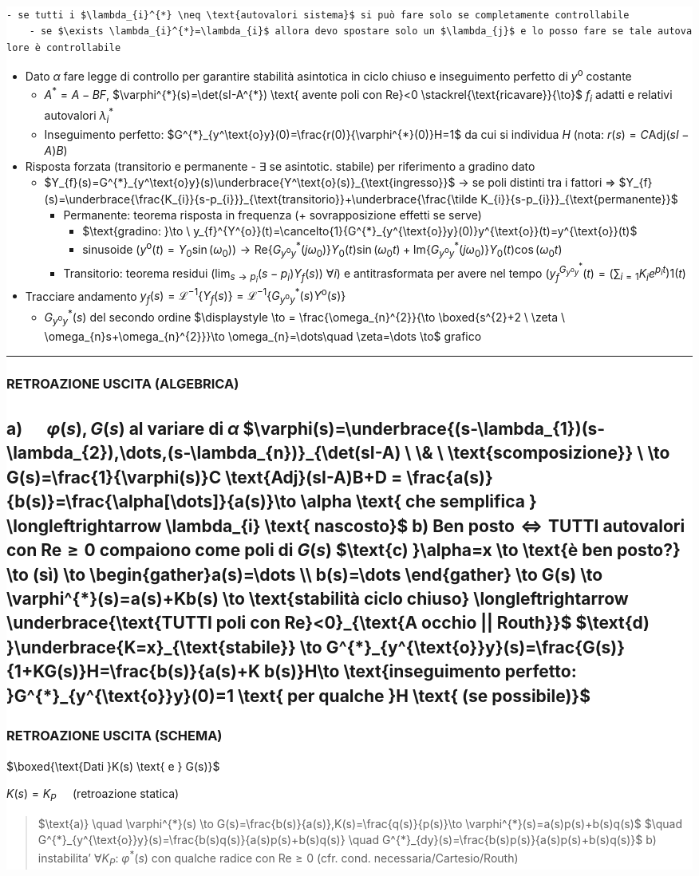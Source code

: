 	- se tutti i $\lambda_{i}^{*} \neq \text{autovalori sistema}$ si può fare solo se completamente controllabile
		- se $\exists \lambda_{i}^{*}=\lambda_{i}$ allora devo spostare solo un $\lambda_{j}$ e lo posso fare se tale autovalore è controllabile
- Dato $\alpha$ fare legge di controllo per garantire stabilità asintotica in ciclo chiuso e inseguimento perfetto di $y^\text{o}$ costante
	- $A^{*}=A-BF$, $\varphi^{*}(s)=\det(sI-A^{*}) \text{ avente poli con Re}<0 \stackrel{\text{ricavare}}{\to}$ $f_{i}$ adatti e relativi autovalori $\lambda_{i}^{*}$ 
	- Inseguimento perfetto: $G^{*}_{y^\text{o}y}(0)=\frac{r(0)}{\varphi^{*}(0)}H=1$ da cui si individua $H$ (nota: $r(s)=C \text{Adj}(sI-A)B$)
- Risposta forzata (transitorio e permanente - $\exists$ se asintotic. stabile) per riferimento a gradino dato
	- $Y_{f}(s)=G^{*}_{y^\text{o}y}(s)\underbrace{Y^\text{o}(s)}_{\text{ingresso}}$ $\to$ se poli distinti tra i fattori $\Rightarrow$ $Y_{f}(s)=\underbrace{\frac{K_{i}}{s-p_{i}}}_{\text{transitorio}}+\underbrace{\frac{\tilde K_{i}}{s-p_{i}}}_{\text{permanente}}$ 
		- Permanente: teorema risposta in frequenza (+ sovrapposizione effetti se serve)
			- $\text{gradino: }\to \ y_{f}^{Y^{o}}(t)=\cancelto{1}{G^{*}_{y^{\text{o}}y}(0)}y^{\text{o}}(t)=y^{\text{o}}(t)$
			- $\text{sinusoide } (y^{\text{o}}(t)=Y_{0}\sin(\omega_0))  \to \text{Re}\{G^{*}_{y^{\text{o}}y}(j \omega_{0})\}Y_0(t)\sin(\omega_{0}t)+\text{Im}\{G^{*}_{y^{\text{o}}y}(j \omega_{0})\}Y_{0}(t)\cos(\omega_{0}t)$
		- Transitorio: teorema residui $\left( \lim_{s \to p_{i}} (s-p_{i})Y_{f}(s) \right) \  \forall i)$ e antitrasformata per avere nel tempo $(y_{f}^{G^{*}_{y^\text{o}y}}(t)=(\sum_{i=1^{}} K_{i}e^{p_{i}t})1(t)$
- Tracciare andamento $y_{f}(s)=\mathcal{L}^{-1}\{Y_{f}(s)\}=  \mathcal{L}^{-1}\{G^{*}_{y^{\text{o}}y}(s)Y^{\text{o}}(s)\}$
	- $G^{*}_{y^{\text{o}}y}(s)$ del secondo ordine $\displaystyle  \to = \frac{\omega_{n}^{2}}{\to \boxed{s^{2}+2 \ \zeta \ \omega_{n}s+\omega_{n}^{2}}}\to \omega_{n}=\dots\quad \zeta=\dots \to$ grafico
---

### RETROAZIONE USCITA (ALGEBRICA)
$\text{a) }\quad \varphi(s),G(s) \text{ al variare di } \alpha$
	$\varphi(s)=\underbrace{(s-\lambda_{1})(s-\lambda_{2}),\dots,(s-\lambda_{n})}_{\det(sI-A) \ \& \ \text{scomposizione}} \ \to  G(s)=\frac{1}{\varphi(s)}C \text{Adj}(sI-A)B+D = \frac{a(s)}{b(s)}=\frac{\alpha[\dots]}{a(s)}\to \alpha \text{ che semplifica } \longleftrightarrow \lambda_{i} \text{ nascosto}$
$\text{b) }\text{Ben posto} \iff \text{TUTTI autovalori con Re}\geq 0 \text{ compaiono come poli di }G(s)$
$\text{c) }\alpha=x \to \text{è ben posto?} \to (sì) \to \begin{gather}a(s)=\dots \\ b(s)=\dots \end{gather} \to G(s) \to \varphi^{*}(s)=a(s)+Kb(s) \to \text{stabilità ciclo chiuso} \longleftrightarrow \underbrace{\text{TUTTI poli con Re}<0}_{\text{A occhio || Routh}}$
$\text{d) }\underbrace{K=x}_{\text{stabile}} \to G^{*}_{y^{\text{o}}y}(s)=\frac{G(s)}{1+KG(s)}H=\frac{b(s)}{a(s)+K b(s)}H\to \text{inseguimento perfetto: }G^{*}_{y^{\text{o}}y}(0)=1 \text{ per qualche }H \text{ (se possibile)}$
---

### RETROAZIONE USCITA (SCHEMA)

$\boxed{\text{Dati }K(s) \text{ e } G(s)}$

 $K(s)=K_{P} \quad \text{ (retroazione statica)}$ 
> $\text{a)} \quad \varphi^{*}(s) \to G(s)=\frac{b(s)}{a(s)},K(s)=\frac{q(s)}{p(s)}\to \varphi^{*}(s)=a(s)p(s)+b(s)q(s)$
> $\quad G^{*}_{y^{\text{o}}y}(s)=\frac{b(s)q(s)}{a(s)p(s)+b(s)q(s)} \quad G^{*}_{dy}(s)=\frac{b(s)p(s)}{a(s)p(s)+b(s)q(s)}$
> $\text{b)} \quad \text{instabilita' } \forall K_{P} \text{: } \varphi^{*}(s) \text{ con qualche radice con Re}\geq 0 \text{ (cfr. cond. necessaria/Cartesio/Routh)}$
